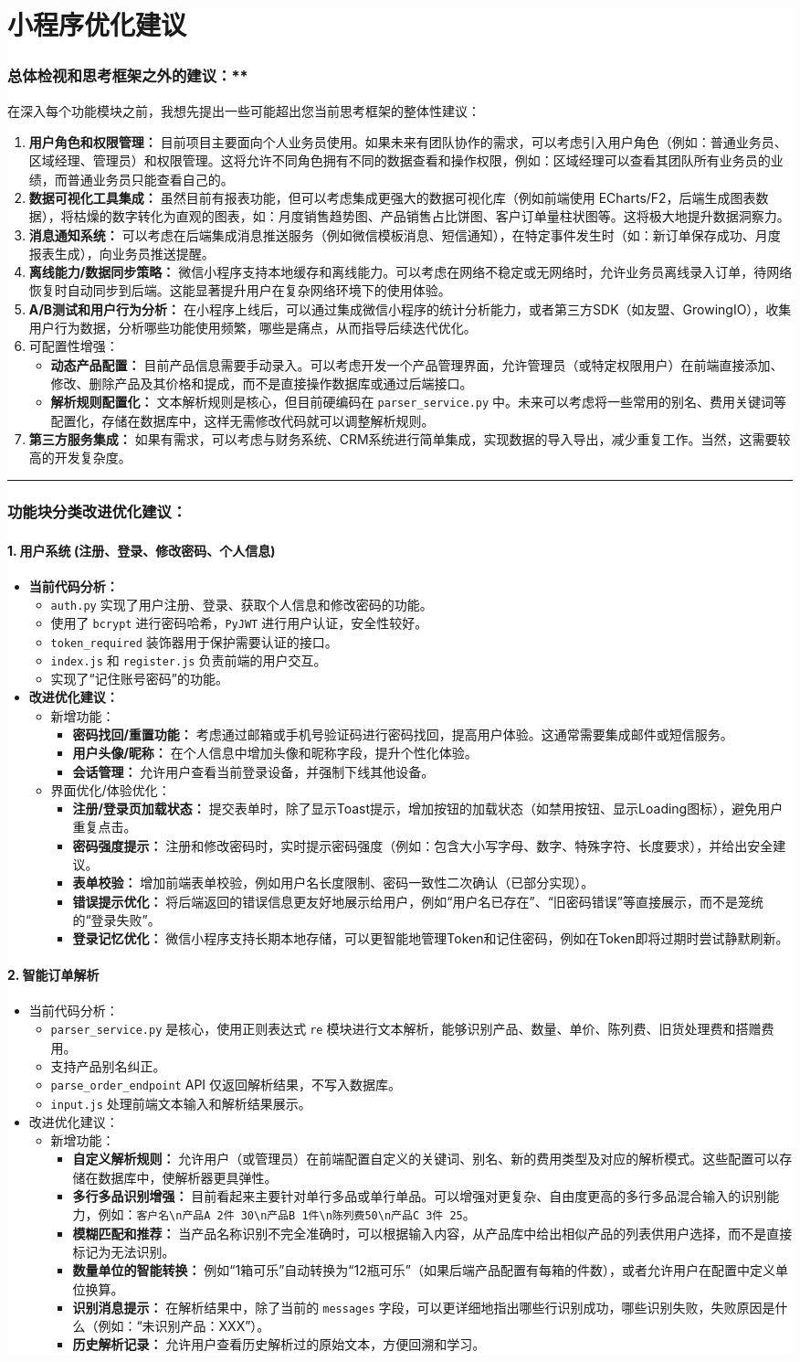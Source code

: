 # 小程序优化建议





### 总体检视和思考框架之外的建议：**

在深入每个功能模块之前，我想先提出一些可能超出您当前思考框架的整体性建议：

1. **用户角色和权限管理：** 目前项目主要面向个人业务员使用。如果未来有团队协作的需求，可以考虑引入用户角色（例如：普通业务员、区域经理、管理员）和权限管理。这将允许不同角色拥有不同的数据查看和操作权限，例如：区域经理可以查看其团队所有业务员的业绩，而普通业务员只能查看自己的。
2. **数据可视化工具集成：** 虽然目前有报表功能，但可以考虑集成更强大的数据可视化库（例如前端使用 ECharts/F2，后端生成图表数据），将枯燥的数字转化为直观的图表，如：月度销售趋势图、产品销售占比饼图、客户订单量柱状图等。这将极大地提升数据洞察力。
3. **消息通知系统：** 可以考虑在后端集成消息推送服务（例如微信模板消息、短信通知），在特定事件发生时（如：新订单保存成功、月度报表生成），向业务员推送提醒。
4. **离线能力/数据同步策略：** 微信小程序支持本地缓存和离线能力。可以考虑在网络不稳定或无网络时，允许业务员离线录入订单，待网络恢复时自动同步到后端。这能显著提升用户在复杂网络环境下的使用体验。
5. **A/B测试和用户行为分析：** 在小程序上线后，可以通过集成微信小程序的统计分析能力，或者第三方SDK（如友盟、GrowingIO），收集用户行为数据，分析哪些功能使用频繁，哪些是痛点，从而指导后续迭代优化。
6. 可配置性增强：
   - **动态产品配置：** 目前产品信息需要手动录入。可以考虑开发一个产品管理界面，允许管理员（或特定权限用户）在前端直接添加、修改、删除产品及其价格和提成，而不是直接操作数据库或通过后端接口。
   - **解析规则配置化：** 文本解析规则是核心，但目前硬编码在 `parser_service.py` 中。未来可以考虑将一些常用的别名、费用关键词等配置化，存储在数据库中，这样无需修改代码就可以调整解析规则。
7. **第三方服务集成：** 如果有需求，可以考虑与财务系统、CRM系统进行简单集成，实现数据的导入导出，减少重复工作。当然，这需要较高的开发复杂度。

------

### **功能块分类改进优化建议：**

#### **1. 用户系统 (注册、登录、修改密码、个人信息)**

- **当前代码分析：**
  - `auth.py` 实现了用户注册、登录、获取个人信息和修改密码的功能。
  - 使用了 `bcrypt` 进行密码哈希，`PyJWT` 进行用户认证，安全性较好。
  - `token_required` 装饰器用于保护需要认证的接口。
  - `index.js` 和 `register.js` 负责前端的用户交互。
  - 实现了“记住账号密码”的功能。
- **改进优化建议：**
  - 新增功能：
    - **密码找回/重置功能：** 考虑通过邮箱或手机号验证码进行密码找回，提高用户体验。这通常需要集成邮件或短信服务。
    - **用户头像/昵称：** 在个人信息中增加头像和昵称字段，提升个性化体验。
    - **会话管理：** 允许用户查看当前登录设备，并强制下线其他设备。
  - 界面优化/体验优化：
    - **注册/登录页加载状态：** 提交表单时，除了显示Toast提示，增加按钮的加载状态（如禁用按钮、显示Loading图标），避免用户重复点击。
    - **密码强度提示：** 注册和修改密码时，实时提示密码强度（例如：包含大小写字母、数字、特殊字符、长度要求），并给出安全建议。
    - **表单校验：** 增加前端表单校验，例如用户名长度限制、密码一致性二次确认（已部分实现）。
    - **错误提示优化：** 将后端返回的错误信息更友好地展示给用户，例如“用户名已存在”、“旧密码错误”等直接展示，而不是笼统的“登录失败”。
    - **登录记忆优化：** 微信小程序支持长期本地存储，可以更智能地管理Token和记住密码，例如在Token即将过期时尝试静默刷新。

#### **2. 智能订单解析**

- 当前代码分析：
  - `parser_service.py` 是核心，使用正则表达式 `re` 模块进行文本解析，能够识别产品、数量、单价、陈列费、旧货处理费和搭赠费用。
  - 支持产品别名纠正。
  - `parse_order_endpoint` API 仅返回解析结果，不写入数据库。
  - `input.js` 处理前端文本输入和解析结果展示。
- 改进优化建议：
  - 新增功能：
    - **自定义解析规则：** 允许用户（或管理员）在前端配置自定义的关键词、别名、新的费用类型及对应的解析模式。这些配置可以存储在数据库中，使解析器更具弹性。
    - **多行多品识别增强：** 目前看起来主要针对单行多品或单行单品。可以增强对更复杂、自由度更高的多行多品混合输入的识别能力，例如：`客户名\n产品A 2件 30\n产品B 1件\n陈列费50\n产品C 3件 25`。
    - **模糊匹配和推荐：** 当产品名称识别不完全准确时，可以根据输入内容，从产品库中给出相似产品的列表供用户选择，而不是直接标记为无法识别。
    - **数量单位的智能转换：** 例如“1箱可乐”自动转换为“12瓶可乐”（如果后端产品配置有每箱的件数），或者允许用户在配置中定义单位换算。
    - **识别消息提示：** 在解析结果中，除了当前的 `messages` 字段，可以更详细地指出哪些行识别成功，哪些识别失败，失败原因是什么（例如：“未识别产品：XXX”）。
    - **历史解析记录：** 允许用户查看历史解析过的原始文本，方便回溯和学习。